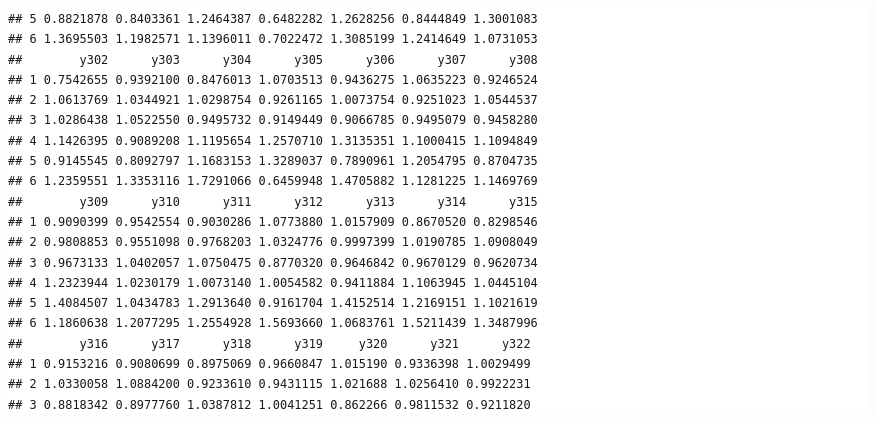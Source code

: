     ## 5 0.8821878 0.8403361 1.2464387 0.6482282 1.2628256 0.8444849 1.3001083
    ## 6 1.3695503 1.1982571 1.1396011 0.7022472 1.3085199 1.2414649 1.0731053
    ##        y302      y303      y304      y305      y306      y307      y308
    ## 1 0.7542655 0.9392100 0.8476013 1.0703513 0.9436275 1.0635223 0.9246524
    ## 2 1.0613769 1.0344921 1.0298754 0.9261165 1.0073754 0.9251023 1.0544537
    ## 3 1.0286438 1.0522550 0.9495732 0.9149449 0.9066785 0.9495079 0.9458280
    ## 4 1.1426395 0.9089208 1.1195654 1.2570710 1.3135351 1.1000415 1.1094849
    ## 5 0.9145545 0.8092797 1.1683153 1.3289037 0.7890961 1.2054795 0.8704735
    ## 6 1.2359551 1.3353116 1.7291066 0.6459948 1.4705882 1.1281225 1.1469769
    ##        y309      y310      y311      y312      y313      y314      y315
    ## 1 0.9090399 0.9542554 0.9030286 1.0773880 1.0157909 0.8670520 0.8298546
    ## 2 0.9808853 0.9551098 0.9768203 1.0324776 0.9997399 1.0190785 1.0908049
    ## 3 0.9673133 1.0402057 1.0750475 0.8770320 0.9646842 0.9670129 0.9620734
    ## 4 1.2323944 1.0230179 1.0073140 1.0054582 0.9411884 1.1063945 1.0445104
    ## 5 1.4084507 1.0434783 1.2913640 0.9161704 1.4152514 1.2169151 1.1021619
    ## 6 1.1860638 1.2077295 1.2554928 1.5693660 1.0683761 1.5211439 1.3487996
    ##        y316      y317      y318      y319     y320      y321      y322
    ## 1 0.9153216 0.9080699 0.8975069 0.9660847 1.015190 0.9336398 1.0029499
    ## 2 1.0330058 1.0884200 0.9233610 0.9431115 1.021688 1.0256410 0.9922231
    ## 3 0.8818342 0.8977760 1.0387812 1.0041251 0.862266 0.9811532 0.9211820
